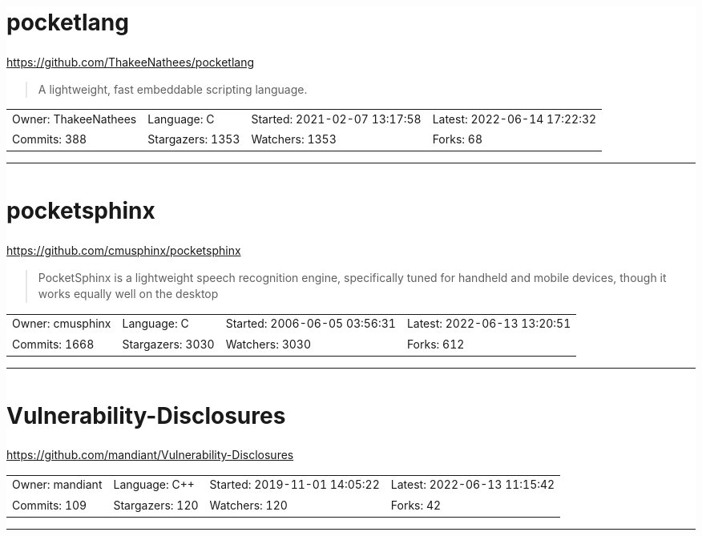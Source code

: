 
# pocketlang

https://github.com/ThakeeNathees/pocketlang
<blockquote>
A lightweight, fast embeddable scripting language.
</blockquote>

<table>
<tr><td>Owner: ThakeeNathees</td>
    <td>Language: C</td>
    <td>Started: 2021-02-07 13:17:58</td>
    <td>Latest: 2022-06-14 17:22:32</td></tr>
<tr><td>Commits: 388</td>
    <td>Stargazers: 1353</td>
    <td>Watchers: 1353</td>
    <td>Forks: 68</td></tr>
</table>

---

# pocketsphinx

https://github.com/cmusphinx/pocketsphinx
<blockquote>
PocketSphinx is a lightweight speech recognition engine, specifically tuned for handheld and mobile devices, though it works equally well on the desktop
</blockquote>

<table>
<tr><td>Owner: cmusphinx</td>
    <td>Language: C</td>
    <td>Started: 2006-06-05 03:56:31</td>
    <td>Latest: 2022-06-13 13:20:51</td></tr>
<tr><td>Commits: 1668</td>
    <td>Stargazers: 3030</td>
    <td>Watchers: 3030</td>
    <td>Forks: 612</td></tr>
</table>

---

# Vulnerability-Disclosures

https://github.com/mandiant/Vulnerability-Disclosures
<blockquote>
<no description>
</blockquote>

<table>
<tr><td>Owner: mandiant</td>
    <td>Language: C++</td>
    <td>Started: 2019-11-01 14:05:22</td>
    <td>Latest: 2022-06-13 11:15:42</td></tr>
<tr><td>Commits: 109</td>
    <td>Stargazers: 120</td>
    <td>Watchers: 120</td>
    <td>Forks: 42</td></tr>
</table>

---